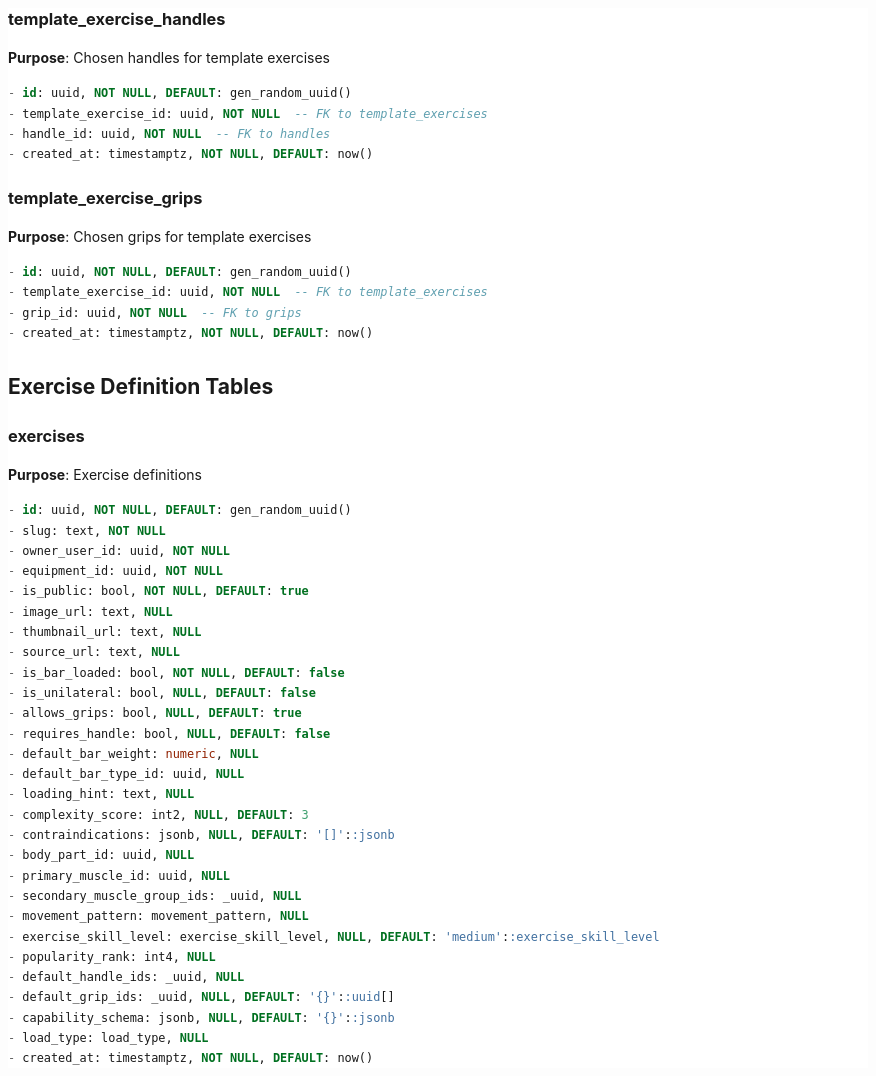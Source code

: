 ### template_exercise_handles
**Purpose**: Chosen handles for template exercises
```sql
- id: uuid, NOT NULL, DEFAULT: gen_random_uuid()
- template_exercise_id: uuid, NOT NULL  -- FK to template_exercises
- handle_id: uuid, NOT NULL  -- FK to handles
- created_at: timestamptz, NOT NULL, DEFAULT: now()
```

### template_exercise_grips
**Purpose**: Chosen grips for template exercises
```sql
- id: uuid, NOT NULL, DEFAULT: gen_random_uuid()
- template_exercise_id: uuid, NOT NULL  -- FK to template_exercises
- grip_id: uuid, NOT NULL  -- FK to grips
- created_at: timestamptz, NOT NULL, DEFAULT: now()
```

## Exercise Definition Tables

### exercises
**Purpose**: Exercise definitions
```sql
- id: uuid, NOT NULL, DEFAULT: gen_random_uuid()
- slug: text, NOT NULL
- owner_user_id: uuid, NOT NULL
- equipment_id: uuid, NOT NULL
- is_public: bool, NOT NULL, DEFAULT: true
- image_url: text, NULL
- thumbnail_url: text, NULL
- source_url: text, NULL
- is_bar_loaded: bool, NOT NULL, DEFAULT: false
- is_unilateral: bool, NULL, DEFAULT: false
- allows_grips: bool, NULL, DEFAULT: true
- requires_handle: bool, NULL, DEFAULT: false
- default_bar_weight: numeric, NULL
- default_bar_type_id: uuid, NULL
- loading_hint: text, NULL
- complexity_score: int2, NULL, DEFAULT: 3
- contraindications: jsonb, NULL, DEFAULT: '[]'::jsonb
- body_part_id: uuid, NULL
- primary_muscle_id: uuid, NULL
- secondary_muscle_group_ids: _uuid, NULL
- movement_pattern: movement_pattern, NULL
- exercise_skill_level: exercise_skill_level, NULL, DEFAULT: 'medium'::exercise_skill_level
- popularity_rank: int4, NULL
- default_handle_ids: _uuid, NULL
- default_grip_ids: _uuid, NULL, DEFAULT: '{}'::uuid[]
- capability_schema: jsonb, NULL, DEFAULT: '{}'::jsonb
- load_type: load_type, NULL
- created_at: timestamptz, NOT NULL, DEFAULT: now()
```
